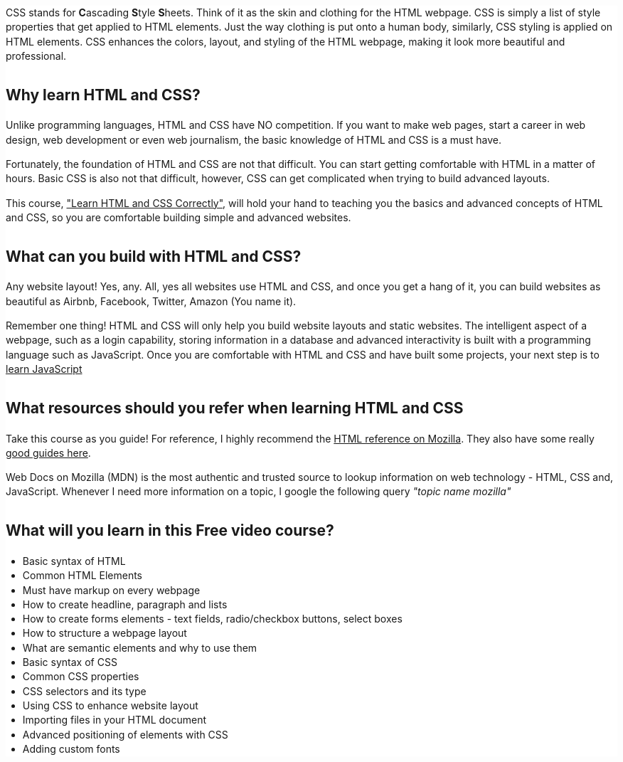 CSS stands for **C**ascading **S**tyle **S**heets. Think of it as the skin and clothing for the HTML webpage. CSS is simply a list of style properties that get applied to HTML elements. Just the way clothing is put onto a human body, similarly, CSS styling is applied on HTML elements. CSS enhances the colors, layout, and styling of the HTML webpage, making it look more beautiful and professional.

## Why learn HTML and CSS?

Unlike programming languages, HTML and CSS have NO competition. If you want to make web pages, start a career in web design, web development or even web journalism, the basic knowledge of HTML and CSS is a must have.

Fortunately, the foundation of HTML and CSS are not that difficult. You can start getting comfortable with HTML in a matter of hours. Basic CSS is also not that difficult, however, CSS can get complicated when trying to build advanced layouts.

This course, ["Learn HTML and CSS Correctly"](https://ilovecoding.org/courses/htmlcss2), will hold your hand to teaching you the basics and advanced concepts of HTML and CSS, so you are comfortable building simple and advanced websites.

## What can you build with HTML and CSS?

Any website layout! Yes, any. All, yes all websites use HTML and CSS, and once you get a hang of it, you can build websites as beautiful as Airbnb, Facebook, Twitter, Amazon (You name it).

Remember one thing! HTML and CSS will only help you build website layouts and static websites. The intelligent aspect of a webpage, such as a login capability, storing information in a database and advanced interactivity is built with a programming language such as JavaScript. Once you are comfortable with HTML and CSS and have built some projects, your next step is to [learn JavaScript](https://ilovecoding.org/courses/js2)

## What resources should you refer when learning HTML and CSS

Take this course as you guide! For reference, I highly recommend the [HTML reference on Mozilla](https://developer.mozilla.org/en-US/docs/Web/HTML/Reference). They also have some really [good guides here](https://developer.mozilla.org/en-US/docs/Learn/HTML/Introduction_to_HTML).

Web Docs on Mozilla (MDN) is the most authentic and trusted source to lookup information on web technology - HTML, CSS and, JavaScript. Whenever I need more information on a topic, I google the following query *"topic name mozilla"*

## What will you learn in this Free video course?

- Basic syntax of HTML
- Common HTML Elements
- Must have markup on every webpage
- How to create headline, paragraph and lists
- How to create forms elements - text fields, radio/checkbox buttons, select boxes
- How to structure a webpage layout
- What are semantic elements and why to use them
- Basic syntax of CSS
- Common CSS properties
- CSS selectors and its type
- Using CSS to enhance website layout
- Importing files in your HTML document
- Advanced positioning of elements with CSS
- Adding custom fonts
